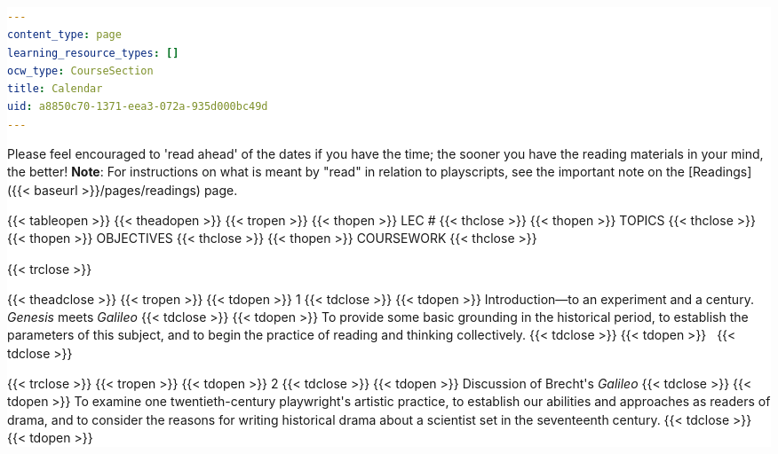 ```yaml
---
content_type: page
learning_resource_types: []
ocw_type: CourseSection
title: Calendar
uid: a8850c70-1371-eea3-072a-935d000bc49d
---
```


Please feel encouraged to 'read ahead' of the dates if you have the time; the sooner you have the reading materials in your mind, the better! **Note**: For instructions on what is meant by "read" in relation to playscripts, see the important note on the [Readings]({{< baseurl >}}/pages/readings) page.

{{< tableopen >}}
{{< theadopen >}}
{{< tropen >}}
{{< thopen >}}
LEC #
{{< thclose >}}
{{< thopen >}}
TOPICS
{{< thclose >}}
{{< thopen >}}
OBJECTIVES
{{< thclose >}}
{{< thopen >}}
COURSEWORK
{{< thclose >}}

{{< trclose >}}

{{< theadclose >}}
{{< tropen >}}
{{< tdopen >}}
1
{{< tdclose >}}
{{< tdopen >}}
Introduction—to an experiment and a century. _Genesis_ meets _Galileo_
{{< tdclose >}}
{{< tdopen >}}
To provide some basic grounding in the historical period, to establish the parameters of this subject, and to begin the practice of reading and thinking collectively.
{{< tdclose >}}
{{< tdopen >}}
 
{{< tdclose >}}

{{< trclose >}}
{{< tropen >}}
{{< tdopen >}}
2
{{< tdclose >}}
{{< tdopen >}}
Discussion of Brecht's _Galileo_
{{< tdclose >}}
{{< tdopen >}}
To examine one twentieth-century playwright's artistic practice, to establish our abilities and approaches as readers of drama, and to consider the reasons for writing historical drama about a scientist set in the seventeenth century.
{{< tdclose >}}
{{< tdopen >}}
 
